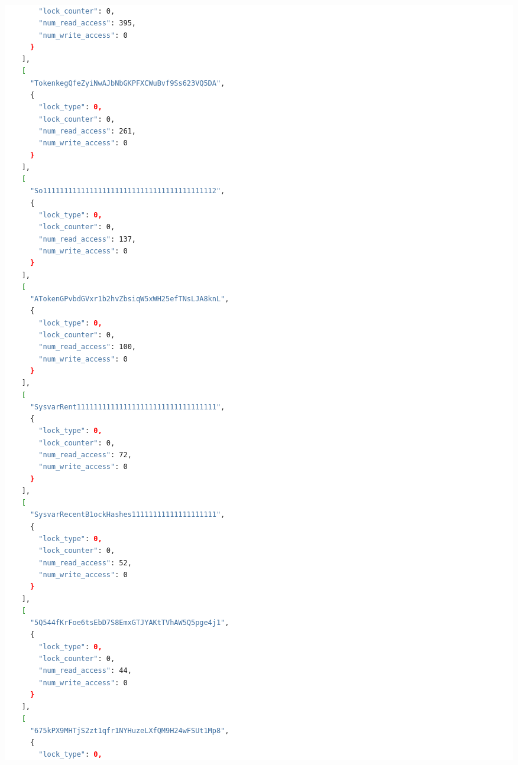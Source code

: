 ```bash
        "lock_counter": 0,
        "num_read_access": 395,
        "num_write_access": 0
      }
    ],
    [
      "TokenkegQfeZyiNwAJbNbGKPFXCWuBvf9Ss623VQ5DA",
      {
        "lock_type": 0,
        "lock_counter": 0,
        "num_read_access": 261,
        "num_write_access": 0
      }
    ],
    [
      "So11111111111111111111111111111111111111112",
      {
        "lock_type": 0,
        "lock_counter": 0,
        "num_read_access": 137,
        "num_write_access": 0
      }
    ],
    [
      "ATokenGPvbdGVxr1b2hvZbsiqW5xWH25efTNsLJA8knL",
      {
        "lock_type": 0,
        "lock_counter": 0,
        "num_read_access": 100,
        "num_write_access": 0
      }
    ],
    [
      "SysvarRent111111111111111111111111111111111",
      {
        "lock_type": 0,
        "lock_counter": 0,
        "num_read_access": 72,
        "num_write_access": 0
      }
    ],
    [
      "SysvarRecentB1ockHashes11111111111111111111",
      {
        "lock_type": 0,
        "lock_counter": 0,
        "num_read_access": 52,
        "num_write_access": 0
      }
    ],
    [
      "5Q544fKrFoe6tsEbD7S8EmxGTJYAKtTVhAW5Q5pge4j1",
      {
        "lock_type": 0,
        "lock_counter": 0,
        "num_read_access": 44,
        "num_write_access": 0
      }
    ],
    [
      "675kPX9MHTjS2zt1qfr1NYHuzeLXfQM9H24wFSUt1Mp8",
      {
        "lock_type": 0,
```